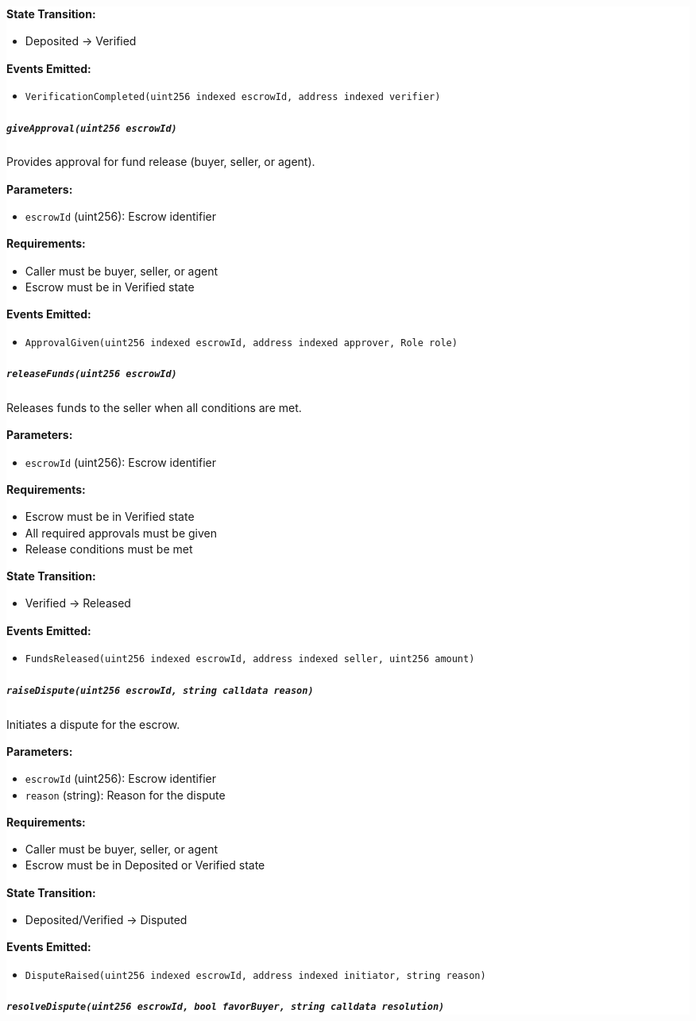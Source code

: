**State Transition:**
- Deposited → Verified

**Events Emitted:**
- `VerificationCompleted(uint256 indexed escrowId, address indexed verifier)`

##### `giveApproval(uint256 escrowId)`

Provides approval for fund release (buyer, seller, or agent).

**Parameters:**
- `escrowId` (uint256): Escrow identifier

**Requirements:**
- Caller must be buyer, seller, or agent
- Escrow must be in Verified state

**Events Emitted:**
- `ApprovalGiven(uint256 indexed escrowId, address indexed approver, Role role)`

##### `releaseFunds(uint256 escrowId)`

Releases funds to the seller when all conditions are met.

**Parameters:**
- `escrowId` (uint256): Escrow identifier

**Requirements:**
- Escrow must be in Verified state
- All required approvals must be given
- Release conditions must be met

**State Transition:**
- Verified → Released

**Events Emitted:**
- `FundsReleased(uint256 indexed escrowId, address indexed seller, uint256 amount)`

##### `raiseDispute(uint256 escrowId, string calldata reason)`

Initiates a dispute for the escrow.

**Parameters:**
- `escrowId` (uint256): Escrow identifier
- `reason` (string): Reason for the dispute

**Requirements:**
- Caller must be buyer, seller, or agent
- Escrow must be in Deposited or Verified state

**State Transition:**
- Deposited/Verified → Disputed

**Events Emitted:**
- `DisputeRaised(uint256 indexed escrowId, address indexed initiator, string reason)`

##### `resolveDispute(uint256 escrowId, bool favorBuyer, string calldata resolution)`
